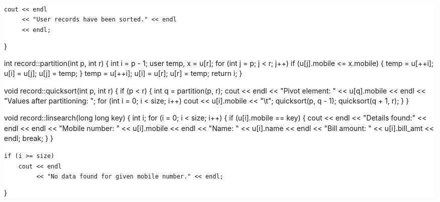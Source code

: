     cout << endl
         << "User records have been sorted." << endl
         << endl;
}

int record::partition(int p, int r)
{
	int i = p - 1;
	user temp, x = u[r];
	for (int j = p; j < r; j++)
		if (u[j].mobile <= x.mobile) {
			temp = u[++i];
			u[i] = u[j];
			u[j] = temp;
		}
	temp = u[++i];
	u[i] = u[r];
	u[r] = temp;
	return i;
}


void record::quicksort(int p, int r)
{
	if (p < r) {
		int q = partition(p, r);
		cout << endl
			 << "Pivot element: " << u[q].mobile << endl
			 << "Values after partitioning: ";
		for (int i = 0; i < size; i++)
			cout << u[i].mobile << "\t";
		quicksort(p, q - 1);
		quicksort(q + 1, r);
	}
}

void record::linsearch(long long key)
{
	int i;
	for (i = 0; i < size; i++) {
		if (u[i].mobile == key)
		{
			cout << endl
				 << "Details found:" << endl
				 << endl
				 << "Mobile number: " << u[i].mobile << endl
				 << "Name: " << u[i].name << endl
				 << "Bill amount: " << u[i].bill_amt << endl;
			break;
		}
	}
	
	if (i >= size)
		cout << endl
			 << "No data found for given mobile number." << endl;
}
